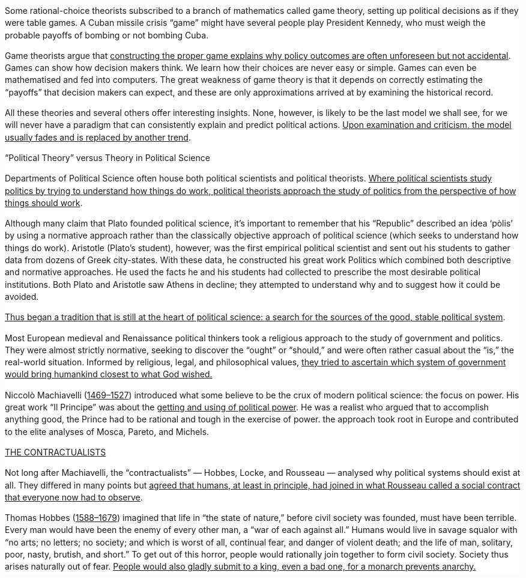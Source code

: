 Some rational-choice theorists subscribed to a branch of mathematics called game theory, setting up political decisions as if they were table games. A Cuban missile crisis “game” might have several people play President Kennedy, who must weigh the probable payoffs of bombing or not bombing Cuba.

Game theorists argue that <u>constructing the proper game explains why policy outcomes are often unforeseen but not accidental</u>. Games can show how decision makers think. We learn how their choices are never easy or simple. Games can even be mathematised and fed into computers. The great weakness of game theory is that it depends on correctly estimating the “payoffs” that decision makers can expect, and these are only approximations arrived at by examining the historical record.

All these theories and several others offer interesting insights. None, however, is likely to be the last model we shall see, for we will never have a paradigm that can consistently explain and predict political actions. <u>Upon examination and criticism, the model usually fades and is replaced by another trend</u>.

“Political Theory” versus Theory in Political Science

Departments of Political Science often house both political scientists and political theorists. <u>Where political scientists study politics by trying to understand how things do work, political theorists approach the study of politics from the perspective of how things should work</u>.

Although many claim that Plato founded political science, it’s important to remember that his “Republic” described an idea ‘pòlis’ by using a normative approach rather than the classically objective approach of political science (which seeks to understand how things do work). Aristotle (Plato’s student), however, was the first empirical political scientist and sent out his students to gather data from dozens of Greek city-states. With these data, he constructed his great work Politics which combined both descriptive and normative approaches. He used the facts he and his students had collected to prescribe the most desirable political institutions. Both Plato and Aristotle saw Athens in decline; they attempted to understand why and to suggest how it could be avoided.

<u>Thus began a tradition that is still at the heart of political science: a search for the sources of the good, stable political system</u>.

Most European medieval and Renaissance political thinkers took a religious approach to the study of government and politics. They were almost strictly normative, seeking to discover the “ought” or “should,” and were often rather casual about the “is,” the real-world situation. Informed by religious, legal, and philosophical values, <u>they tried to ascertain which system of government would bring humankind closest to what God wished.</u>

Niccolò Machiavelli (<u>1469–1527</u>) introduced what some believe to be the crux of modern political science: the focus on power. His great work “Il Principe” was about the <u>getting and using of political power</u>. He was a realist who argued that to accomplish anything good, the Prince had to be rational and tough in the exercise of power. the approach took root in Europe and contributed to the elite analyses of Mosca, Pareto, and Michels.

<u>THE CONTRACTUALISTS</u>

Not long after Machiavelli, the “contractualists” — Hobbes, Locke, and Rousseau — analysed why political systems should exist at all. They differed in many points but <u>agreed that humans, at least in principle, had joined in what Rousseau called a social contract that everyone now had to observe</u>.

Thomas Hobbes (<u>1588–1679</u>) imagined that life in “the state of nature,” before civil society was founded, must have been terrible. Every man would have been the enemy of every other man, a “war of each against all.” Humans would live in savage squalor with “no arts; no letters; no society; and which is worst of all, continual fear, and danger of violent death; and the life of man, solitary, poor, nasty, brutish, and short.” To get out of this horror, people would rationally join together to form civil society. Society thus arises naturally out of fear. <u>People would also gladly submit to a king, even a bad one, for a monarch prevents anarchy.</u>
